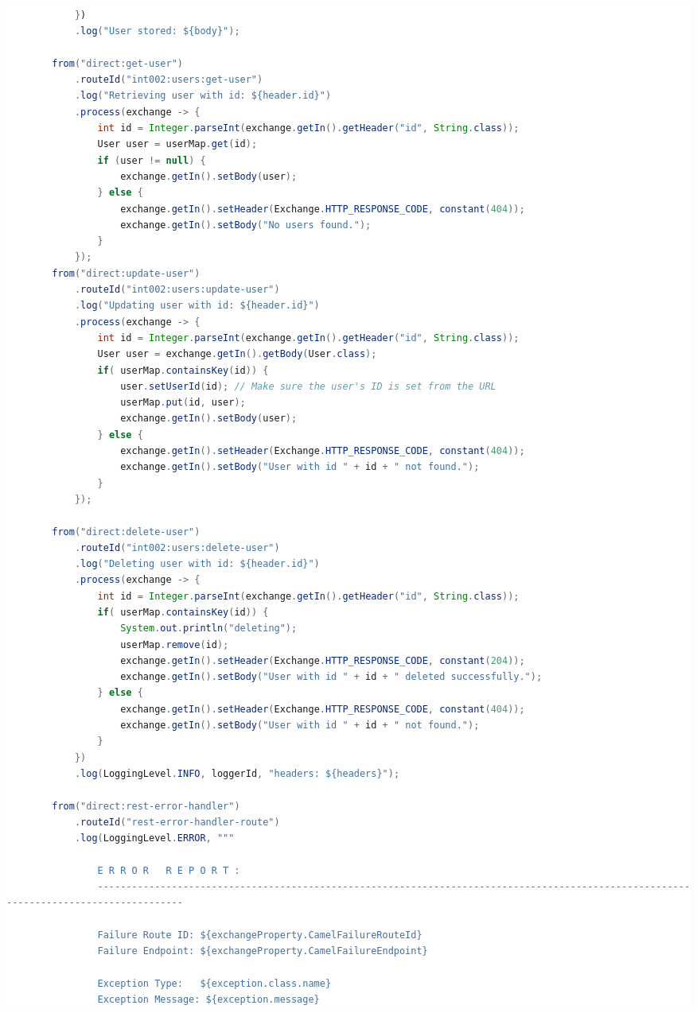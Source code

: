    ```java
               })
               .log("User stored: ${body}");
   
           from("direct:get-user")
               .routeId("int002:users:get-user")
               .log("Retrieving user with id: ${header.id}")
               .process(exchange -> {
                   int id = Integer.parseInt(exchange.getIn().getHeader("id", String.class));
                   User user = userMap.get(id);
                   if (user != null) {
                       exchange.getIn().setBody(user);
                   } else {
                       exchange.getIn().setHeader(Exchange.HTTP_RESPONSE_CODE, constant(404));
                       exchange.getIn().setBody("No users found.");
                   }
               });
           from("direct:update-user")
               .routeId("int002:users:update-user")
               .log("Updating user with id: ${header.id}")
               .process(exchange -> {
                   int id = Integer.parseInt(exchange.getIn().getHeader("id", String.class));
                   User user = exchange.getIn().getBody(User.class);
                   if( userMap.containsKey(id)) {
                       user.setUserId(id); // Make sure the user's ID is set from the URL
                       userMap.put(id, user);
                       exchange.getIn().setBody(user);
                   } else {
                       exchange.getIn().setHeader(Exchange.HTTP_RESPONSE_CODE, constant(404));
                       exchange.getIn().setBody("User with id " + id + " not found.");
                   }
               });
   
           from("direct:delete-user")
               .routeId("int002:users:delete-user")
               .log("Deleting user with id: ${header.id}")
               .process(exchange -> {
                   int id = Integer.parseInt(exchange.getIn().getHeader("id", String.class));
                   if( userMap.containsKey(id)) {
                       System.out.println("deleting");
                       userMap.remove(id);
                       exchange.getIn().setHeader(Exchange.HTTP_RESPONSE_CODE, constant(204));
                       exchange.getIn().setBody("User with id " + id + " deleted successfully.");
                   } else {
                       exchange.getIn().setHeader(Exchange.HTTP_RESPONSE_CODE, constant(404));
                       exchange.getIn().setBody("User with id " + id + " not found.");
                   }
               })
               .log(LoggingLevel.INFO, loggerId, "headers: ${headers}");
   
           from("direct:rest-error-handler")
               .routeId("rest-error-handler-route")
               .log(LoggingLevel.ERROR, """
   
                   E R R O R   R E P O R T :
                   ---------------------------------------------------------------------------------------------------------------------------------------
   
                   Failure Route ID: ${exchangeProperty.CamelFailureRouteId}
                   Failure Endpoint: ${exchangeProperty.CamelFailureEndpoint}
   
                   Exception Type:   ${exception.class.name}
                   Exception Message: ${exception.message}
   
   ```